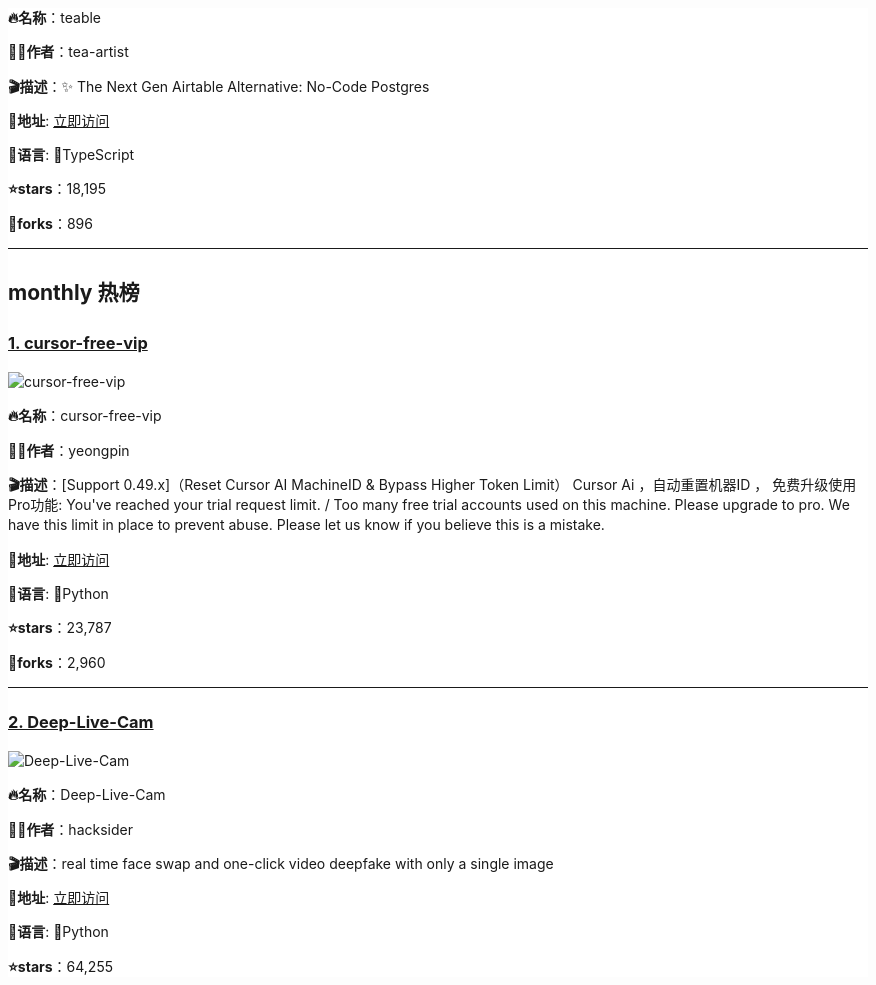 **🔥名称**：teable 

**🧑‍💻作者**：tea-artist 

**🎬描述**：✨ The Next Gen Airtable Alternative: No-Code Postgres 

**🔗地址**: [立即访问](https://github.com//teableio/teable) 

**👀语言**: 🔺TypeScript 

**⭐stars**：18,195 

**📍forks**：896 

--- 

## monthly 热榜

### [1. cursor-free-vip](https://github.com//yeongpin/cursor-free-vip) 

![cursor-free-vip](https://s0.wp.com/mshots/v1/https://github.com//yeongpin/cursor-free-vip?w=600&h=450) 

**🔥名称**：cursor-free-vip 

**🧑‍💻作者**：yeongpin 

**🎬描述**：[Support 0.49.x]（Reset Cursor AI MachineID & Bypass Higher Token Limit） Cursor Ai ，自动重置机器ID ， 免费升级使用Pro功能: You've reached your trial request limit. / Too many free trial accounts used on this machine. Please upgrade to pro. We have this limit in place to prevent abuse. Please let us know if you believe this is a mistake. 

**🔗地址**: [立即访问](https://github.com//yeongpin/cursor-free-vip) 

**👀语言**: 🔺Python 

**⭐stars**：23,787 

**📍forks**：2,960 

--- 

### [2. Deep-Live-Cam](https://github.com//hacksider/Deep-Live-Cam) 

![Deep-Live-Cam](https://s0.wp.com/mshots/v1/https://github.com//hacksider/Deep-Live-Cam?w=600&h=450) 

**🔥名称**：Deep-Live-Cam 

**🧑‍💻作者**：hacksider 

**🎬描述**：real time face swap and one-click video deepfake with only a single image 

**🔗地址**: [立即访问](https://github.com//hacksider/Deep-Live-Cam) 

**👀语言**: 🔺Python 

**⭐stars**：64,255 
